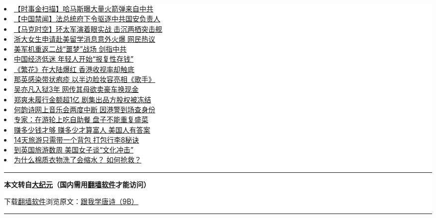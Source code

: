 <li><a href="https://github.com/1992513/djy/blob/master/gb/24/7/3/n14282483.md#1">【时事金扫描】哈马斯曝大量火箭弹来自中共</a></li>
<li><a href="https://github.com/1992513/djy/blob/master/gb/24/7/3/n14282647.md#1">【中国禁闻】法总统府下令驱逐中共国安负责人</a></li>
<li><a href="https://github.com/1992513/djy/blob/master/gb/24/7/3/n14283119.md#1">【马克时空】环太军演着眼实战 击沉两栖突击舰</a></li>
<li><a href="https://github.com/1992513/djy/blob/master/gb/24/7/1/n14281682.md#1">浙大女生申请赴美留学消息意外火爆 网民热议</a></li>
<li><a href="https://github.com/1992513/djy/blob/master/gb/24/7/1/n14281736.md#1">美军机重返二战“噩梦”战场 剑指中共</a></li>
<li><a href="https://github.com/1992513/djy/blob/master/gb/24/7/2/n14281880.md#1">中国经济低迷 年轻人开始“报复性存钱”</a></li>
<li><a href="https://github.com/1992513/djy/blob/master/gb/24/7/3/n14283044.md#1">《繁花》在大陆爆红 香港收视率却触底</a></li>
<li><a href="https://github.com/1992513/djy/blob/master/gb/24/7/1/n14281648.md#1">那英感染带状疱疹 以半边脸妆容亮相《歌手》</a></li>
<li><a href="https://github.com/1992513/djy/blob/master/gb/24/7/2/n14282327.md#1">吴亦凡入狱3年 网传其母欲卖豪车换现金</a></li>
<li><a href="https://github.com/1992513/djy/blob/master/gb/24/7/2/n14282430.md#1">郑爽未履行金额超1亿 剧集出品方股权被冻结</a></li>
<li><a href="https://github.com/1992513/djy/blob/master/gb/24/7/1/n14281700.md#1">何韵诗网上音乐会两度中断 因港警到场查身份</a></li>
<li><a href="https://github.com/1992513/djy/blob/master/gb/24/7/1/n14281327.md#1">专家：在游轮上吃自助餐 盘子不能重复盛菜</a></li>
<li><a href="https://github.com/1992513/djy/blob/master/gb/24/7/2/n14282363.md#1">赚多少钱才够 赚多少才算富人 美国人有答案</a></li>
<li><a href="https://github.com/1992513/djy/blob/master/gb/24/7/1/n14281392.md#1">14天旅游只需带一个背包 打包行李8秘诀</a></li>
<li><a href="https://github.com/1992513/djy/blob/master/gb/24/7/1/n14281364.md#1">到英国旅游数周 美国女子谈“文化冲击”</a></li>
<li><a href="https://github.com/1992513/djy/blob/master/gb/24/7/2/n14281917.md#1">为什么棉质衣物洗了会缩水？ 如何抢救？</a></li>
<hr>
<strong>本文转自<a href="https://cn.epochtimes.com">大纪元</a>（国内需用<a href="https://github.com/1992513/www/blob/master/README.md#8">翻墙软件</a>才能访问）</strong><p>下载<a href="https://github.com/1992513/www/blob/master/README.md#8">翻墙软件</a>浏览原文：<a href="https://cn.epochtimes.com/gb/24/2/28/n14191038.htm">跟我学唐诗（9B）</a></p><hr>